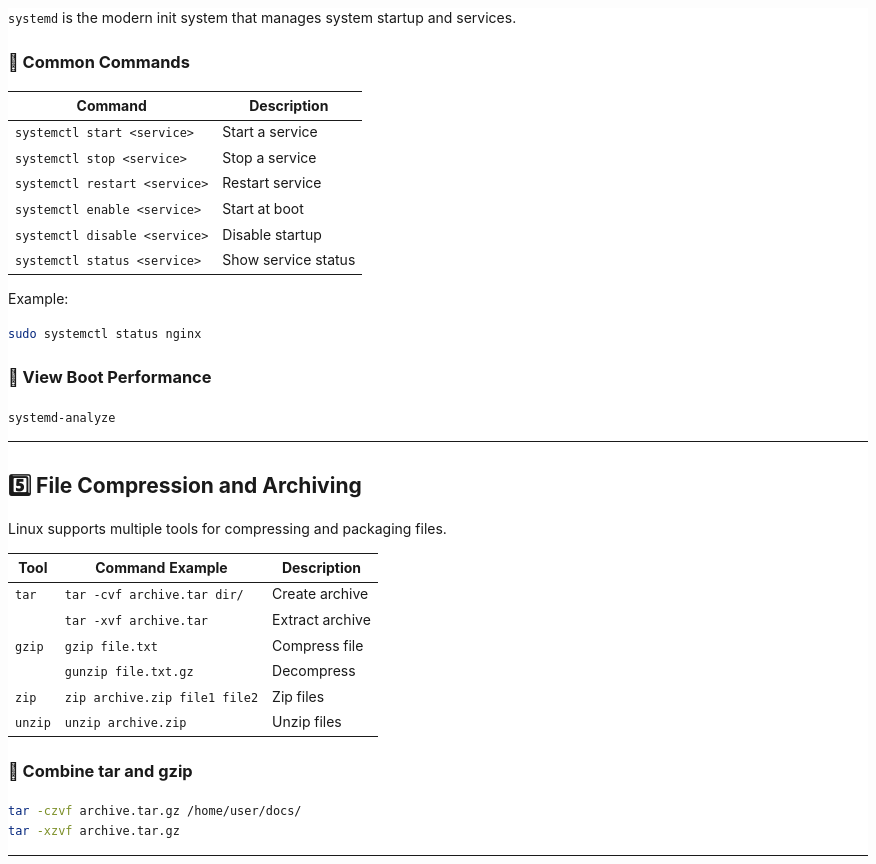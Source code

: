 `systemd` is the modern init system that manages system startup and services.

### 🔹 Common Commands

| Command                       | Description         |
| ----------------------------- | ------------------- |
| `systemctl start <service>`   | Start a service     |
| `systemctl stop <service>`    | Stop a service      |
| `systemctl restart <service>` | Restart service     |
| `systemctl enable <service>`  | Start at boot       |
| `systemctl disable <service>` | Disable startup     |
| `systemctl status <service>`  | Show service status |

Example:

```bash
sudo systemctl status nginx
```

### 🔹 View Boot Performance

```bash
systemd-analyze
```

---

## 5️⃣ File Compression and Archiving

Linux supports multiple tools for compressing and packaging files.

| Tool    | Command Example               | Description     |
| ------- | ----------------------------- | --------------- |
| `tar`   | `tar -cvf archive.tar dir/`   | Create archive  |
|         | `tar -xvf archive.tar`        | Extract archive |
| `gzip`  | `gzip file.txt`               | Compress file   |
|         | `gunzip file.txt.gz`          | Decompress      |
| `zip`   | `zip archive.zip file1 file2` | Zip files       |
| `unzip` | `unzip archive.zip`           | Unzip files     |

### 🔹 Combine tar and gzip

```bash
tar -czvf archive.tar.gz /home/user/docs/
tar -xzvf archive.tar.gz
```

---